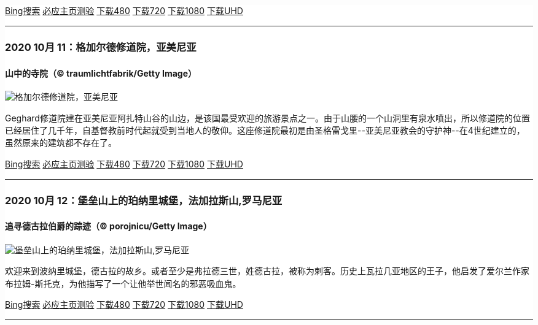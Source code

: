 

[Bing搜索](https://cn.bing.com/search?q=%E9%B8%9F%E8%AF%AD%E8%8A%B1%E9%A6%99&form=hpcapt&filters=HpDate:"20201009_1600" "必应今日图片 2020 10月 10")
[必应主页测验](https://cn.bing.comsearch?q=Bing+homepage+quiz&filters=WQOskey:"HPQuiz_20201010_AmericanFlyer"&FORM=HPQUIZ "必应主页测验 2020 10月 10")
[下载480](https://cn.bing.com/th?id=OHR.AmericanFlyer_ZH-CN7955219009_800x480.jpg&rf=LaDigue_800x480.jpg "鸟语花香")
[下载720](https://cn.bing.com/th?id=OHR.AmericanFlyer_ZH-CN7955219009_1024x768.jpg&rf=LaDigue_1024x768.jpg "鸟语花香")
[下载1080](https://cn.bing.com/th?id=OHR.AmericanFlyer_ZH-CN7955219009_1920x1080.jpg&rf=LaDigue_1920x1080.jpg "鸟语花香")
[下载UHD](https://cn.bing.com/th?id=OHR.AmericanFlyer_ZH-CN7955219009_UHD.jpg&rf=LaDigue_UHD.jpg "鸟语花香")

---
### 2020 10月 11：格加尔德修道院，亚美尼亚
#### 山中的寺院（© traumlichtfabrik/Getty Image）

![格加尔德修道院，亚美尼亚](https://cn.bing.com/th?id=OHR.GeghardMonastery_ZH-CN8114246142_800x480.jpg&rf=LaDigue_800x480.jpg "格加尔德修道院，亚美尼亚")

Geghard修道院建在亚美尼亚阿扎特山谷的山边，是该国最受欢迎的旅游景点之一。由于山腰的一个山洞里有泉水喷出，所以修道院的位置已经居住了几千年，自基督教前时代起就受到当地人的敬仰。这座修道院最初是由圣格雷戈里--亚美尼亚教会的守护神--在4世纪建立的，虽然原来的建筑都不存在了。



[Bing搜索](https://cn.bing.com/search?q=%E5%B1%B1%E4%B8%AD%E7%9A%84%E5%AF%BA%E9%99%A2&form=hpcapt&filters=HpDate:"20201010_1600" "必应今日图片 2020 10月 11")
[必应主页测验](https://cn.bing.comsearch?q=Bing+homepage+quiz&filters=WQOskey:"HPQuiz_20201011_GeghardMonastery"&FORM=HPQUIZ "必应主页测验 2020 10月 11")
[下载480](https://cn.bing.com/th?id=OHR.GeghardMonastery_ZH-CN8114246142_800x480.jpg&rf=LaDigue_800x480.jpg "山中的寺院")
[下载720](https://cn.bing.com/th?id=OHR.GeghardMonastery_ZH-CN8114246142_1024x768.jpg&rf=LaDigue_1024x768.jpg "山中的寺院")
[下载1080](https://cn.bing.com/th?id=OHR.GeghardMonastery_ZH-CN8114246142_1920x1080.jpg&rf=LaDigue_1920x1080.jpg "山中的寺院")
[下载UHD](https://cn.bing.com/th?id=OHR.GeghardMonastery_ZH-CN8114246142_UHD.jpg&rf=LaDigue_UHD.jpg "山中的寺院")

---
### 2020 10月 12：堡垒山上的珀纳里城堡，法加拉斯山,罗马尼亚
#### 追寻德古拉伯爵的踪迹（© porojnicu/Getty Image）

![堡垒山上的珀纳里城堡，法加拉斯山,罗马尼亚](https://cn.bing.com/th?id=OHR.MountCetatea_ZH-CN1440163984_800x480.jpg&rf=LaDigue_800x480.jpg "堡垒山上的珀纳里城堡，法加拉斯山,罗马尼亚")

欢迎来到波纳里城堡，德古拉的故乡。或者至少是弗拉德三世，姓德古拉，被称为刺客。历史上瓦拉几亚地区的王子，他启发了爱尔兰作家布拉姆-斯托克，为他描写了一个让他举世闻名的邪恶吸血鬼。



[Bing搜索](https://cn.bing.com/search?q=%E8%BF%BD%E5%AF%BB%E5%BE%B7%E5%8F%A4%E6%8B%89%E4%BC%AF%E7%88%B5%E7%9A%84%E8%B8%AA%E8%BF%B9&form=hpcapt&filters=HpDate:"20201011_1600" "必应今日图片 2020 10月 12")
[必应主页测验](https://cn.bing.comsearch?q=Bing+homepage+quiz&filters=WQOskey:"HPQuiz_20201012_MountCetatea"&FORM=HPQUIZ "必应主页测验 2020 10月 12")
[下载480](https://cn.bing.com/th?id=OHR.MountCetatea_ZH-CN1440163984_800x480.jpg&rf=LaDigue_800x480.jpg "追寻德古拉伯爵的踪迹")
[下载720](https://cn.bing.com/th?id=OHR.MountCetatea_ZH-CN1440163984_1024x768.jpg&rf=LaDigue_1024x768.jpg "追寻德古拉伯爵的踪迹")
[下载1080](https://cn.bing.com/th?id=OHR.MountCetatea_ZH-CN1440163984_1920x1080.jpg&rf=LaDigue_1920x1080.jpg "追寻德古拉伯爵的踪迹")
[下载UHD](https://cn.bing.com/th?id=OHR.MountCetatea_ZH-CN1440163984_UHD.jpg&rf=LaDigue_UHD.jpg "追寻德古拉伯爵的踪迹")

---
